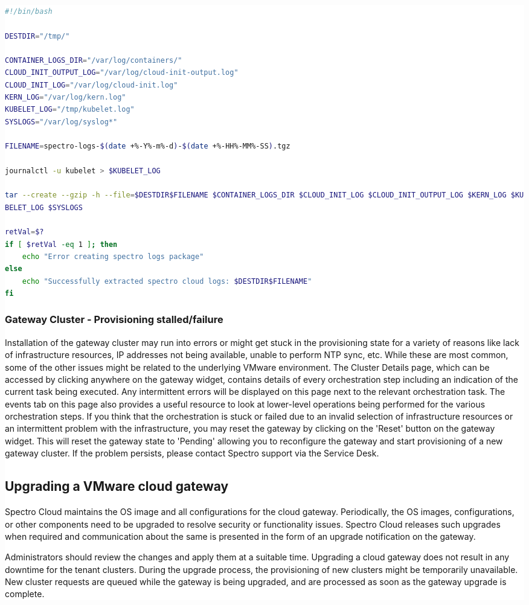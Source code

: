 ``` bash
#!/bin/bash

DESTDIR="/tmp/"

CONTAINER_LOGS_DIR="/var/log/containers/"
CLOUD_INIT_OUTPUT_LOG="/var/log/cloud-init-output.log"
CLOUD_INIT_LOG="/var/log/cloud-init.log"
KERN_LOG="/var/log/kern.log"
KUBELET_LOG="/tmp/kubelet.log"
SYSLOGS="/var/log/syslog*"

FILENAME=spectro-logs-$(date +%-Y%-m%-d)-$(date +%-HH%-MM%-SS).tgz

journalctl -u kubelet > $KUBELET_LOG

tar --create --gzip -h --file=$DESTDIR$FILENAME $CONTAINER_LOGS_DIR $CLOUD_INIT_LOG $CLOUD_INIT_OUTPUT_LOG $KERN_LOG $KUBELET_LOG $SYSLOGS

retVal=$?
if [ $retVal -eq 1 ]; then
    echo "Error creating spectro logs package"
else
	echo "Successfully extracted spectro cloud logs: $DESTDIR$FILENAME"
fi
```

### Gateway Cluster - Provisioning stalled/failure

Installation of the gateway cluster may run into errors or might get stuck in the provisioning state for a variety of reasons like lack of infrastructure resources, IP addresses not being available, unable to perform NTP sync, etc. While these are most common, some of the other issues might be related to the underlying VMware environment. The Cluster Details page, which can be accessed by clicking anywhere on the gateway widget, contains details of every orchestration step including an indication of the current task being executed. Any intermittent errors will be displayed on this page next to the relevant orchestration task. The events tab on this page also provides a useful resource to look at lower-level operations being performed for the various orchestration steps. If you think that the orchestration is stuck or failed due to an invalid selection of infrastructure resources or an intermittent problem with the infrastructure, you may reset the gateway by clicking on the 'Reset' button on the gateway widget. This will reset the gateway state to 'Pending' allowing you to reconfigure the gateway and start provisioning of a new gateway cluster. If the problem persists, please contact Spectro support via the Service Desk.

## Upgrading a VMware cloud gateway

Spectro Cloud maintains the OS image and all configurations for the cloud gateway. Periodically, the OS images, configurations, or other components need to be upgraded to resolve security or functionality issues. Spectro Cloud releases such upgrades when required and communication about the same is presented in the form of an upgrade notification on the gateway.

Administrators should review the changes and apply them at a suitable time. Upgrading a cloud gateway does not result in any downtime for the tenant clusters. During the upgrade process, the provisioning of new clusters might be temporarily unavailable. New cluster requests are queued while the gateway is being upgraded, and are processed as soon as the gateway upgrade is complete.
